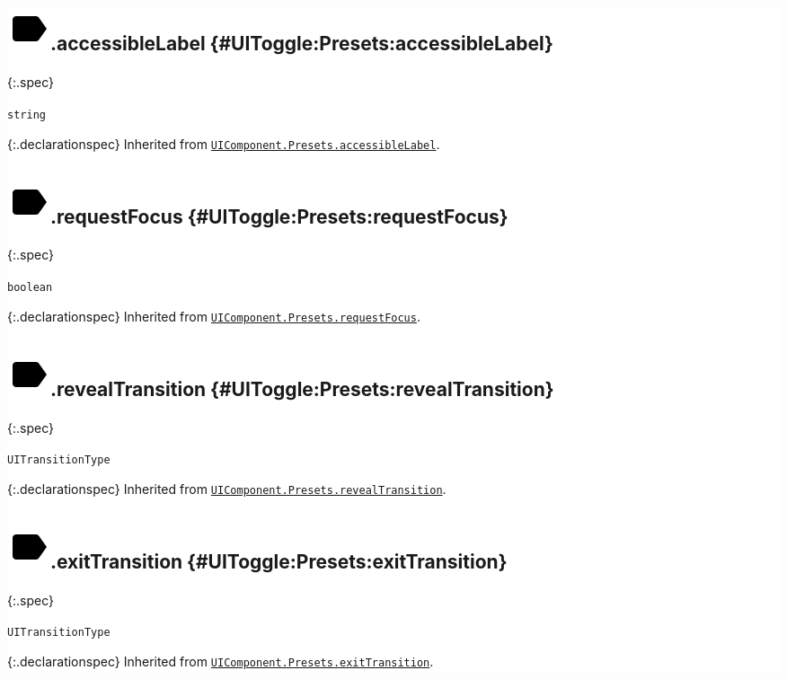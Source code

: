 

## ![](/assets/icons/spec-property.svg).accessibleLabel {#UIToggle:Presets:accessibleLabel}
{:.spec}

```typescript
string
```
{:.declarationspec}
Inherited from [`UIComponent.Presets.accessibleLabel`](./UIComponent#UIComponent:Presets:accessibleLabel).



## ![](/assets/icons/spec-property.svg).requestFocus {#UIToggle:Presets:requestFocus}
{:.spec}

```typescript
boolean
```
{:.declarationspec}
Inherited from [`UIComponent.Presets.requestFocus`](./UIComponent#UIComponent:Presets:requestFocus).



## ![](/assets/icons/spec-property.svg).revealTransition {#UIToggle:Presets:revealTransition}
{:.spec}

```typescript
UITransitionType
```
{:.declarationspec}
Inherited from [`UIComponent.Presets.revealTransition`](./UIComponent#UIComponent:Presets:revealTransition).



## ![](/assets/icons/spec-property.svg).exitTransition {#UIToggle:Presets:exitTransition}
{:.spec}

```typescript
UITransitionType
```
{:.declarationspec}
Inherited from [`UIComponent.Presets.exitTransition`](./UIComponent#UIComponent:Presets:exitTransition).

